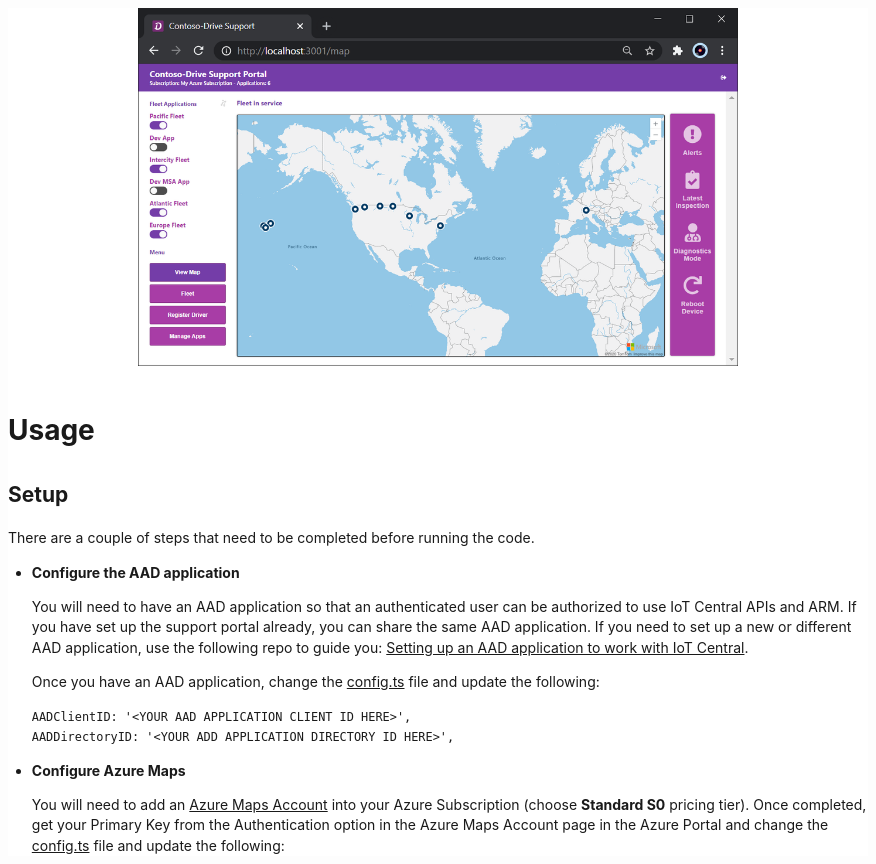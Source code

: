 <p align="center"><img width="600px" src="images/figure1.png" /></p>

# Usage

## Setup

There are a couple of steps that need to be completed before running the code.

* __Configure the AAD application__

  You will need to have an AAD application so that an authenticated user can be authorized to use IoT Central APIs and ARM. If you have set up the support portal already, you can share the same AAD application. If you need to set up a new or different AAD application, use the following repo to guide you: [Setting up an AAD application to work with IoT Central](https://github.com/iot-for-all/iot-central-aad-setup). 
  
  Once you have an AAD application, change the [config.ts](/src/config.ts) file and update the following:

  ``` 
  AADClientID: '<YOUR AAD APPLICATION CLIENT ID HERE>',
  AADDirectoryID: '<YOUR ADD APPLICATION DIRECTORY ID HERE>',
  ```

* __Configure Azure Maps__

  You will need to add an [Azure Maps Account](https://portal.azure.com/#create/Microsoft.Maps) into your Azure Subscription (choose __Standard S0__ pricing tier). Once completed, get your Primary Key from the Authentication option in the Azure Maps Account page in the Azure Portal and change the [config.ts](/src/config.ts) file and update the following:

